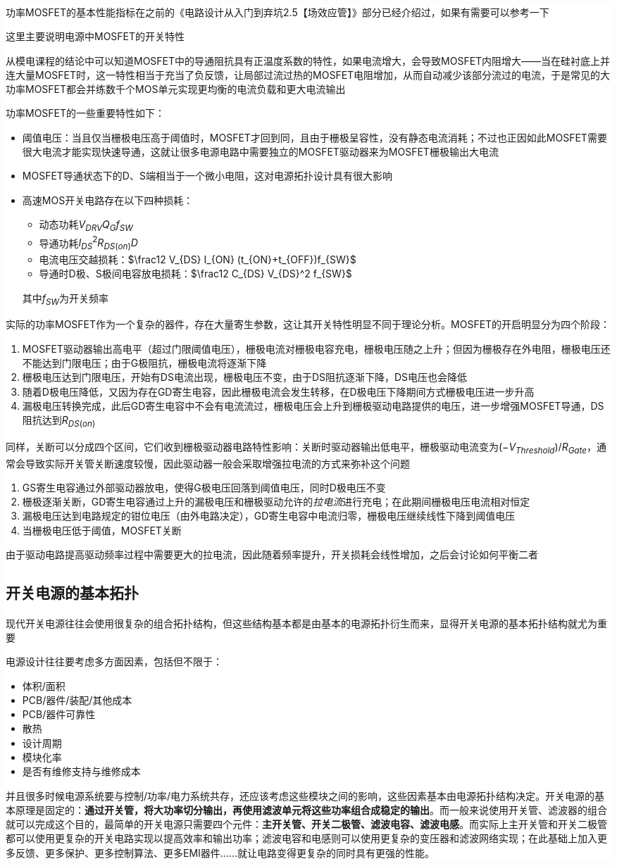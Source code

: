 功率MOSFET的基本性能指标在之前的《电路设计从入门到弃坑2.5【场效应管】》部分已经介绍过，如果有需要可以参考一下

这里主要说明电源中MOSFET的开关特性

从模电课程的结论中可以知道MOSFET中的导通阻抗具有正温度系数的特性，如果电流增大，会导致MOSFET内阻增大——当在硅衬底上并连大量MOSFET时，这一特性相当于充当了负反馈，让局部过流过热的MOSFET电阻增加，从而自动减少该部分流过的电流，于是常见的大功率MOSFET都会并练数千个MOS单元实现更均衡的电流负载和更大电流输出

功率MOSFET的一些重要特性如下：

* 阈值电压：当且仅当栅极电压高于阈值时，MOSFET才回到同，且由于栅极呈容性，没有静态电流消耗；不过也正因如此MOSFET需要很大电流才能实现快速导通，这就让很多电源电路中需要独立的MOSFET驱动器来为MOSFET栅极输出大电流

* MOSFET导通状态下的D、S端相当于一个微小电阻，这对电源拓扑设计具有很大影响

* 高速MOS开关电路存在以下四种损耗：

	* 动态功耗$V_{DRV} Q_G f_{SW}$
	* 导通功耗$I_{DS}^2 R_{DS(on)} D$
	* 电流电压交越损耗：$\frac12 V_{DS} I_{ON} (t_{ON}+t_{OFF})f_{SW}$
	* 导通时D极、S极间电容放电损耗：$\frac12 C_{DS} V_{DS}^2 f_{SW}$

	其中$f_{SW}$为开关频率

实际的功率MOSFET作为一个复杂的器件，存在大量寄生参数，这让其开关特性明显不同于理论分析。MOSFET的开启明显分为四个阶段：

1. MOSFET驱动器输出高电平（超过门限阈值电压），栅极电流对栅极电容充电，栅极电压随之上升；但因为栅极存在外电阻，栅极电压还不能达到门限电压；由于G极阻抗，栅极电流将逐渐下降
2. 栅极电压达到门限电压，开始有DS电流出现，栅极电压不变，由于DS阻抗逐渐下降，DS电压也会降低
3. 随着D极电压降低，又因为存在GD寄生电容，因此栅极电流会发生转移，在D极电压下降期间方式栅极电压进一步升高
4. 漏极电压转换完成，此后GD寄生电容中不会有电流流过，栅极电压会上升到栅极驱动电路提供的电压，进一步增强MOSFET导通，DS阻抗达到$R_{DS(on)}$

同样，关断可以分成四个区间，它们收到栅极驱动器电路特性影响：关断时驱动器输出低电平，栅极驱动电流变为$(-V_{Threshold})/R_{Gate}$，通常会导致实际开关管关断速度较慢，因此驱动器一般会采取增强拉电流的方式来弥补这个问题

1. GS寄生电容通过外部驱动器放电，使得G极电压回落到阈值电压，同时D极电压不变
2. 栅极逐渐关断，GD寄生电容通过上升的漏极电压和栅极驱动允许的*拉电流*进行充电；在此期间栅极电压电流相对恒定
3. 漏极电压达到电路规定的钳位电压（由外电路决定），GD寄生电容中电流归零，栅极电压继续线性下降到阈值电压
4. 当栅极电压低于阈值，MOSFET关断

由于驱动电路提高驱动频率过程中需要更大的拉电流，因此随着频率提升，开关损耗会线性增加，之后会讨论如何平衡二者

## 开关电源的基本拓扑

现代开关电源往往会使用很复杂的组合拓扑结构，但这些结构基本都是由基本的电源拓扑衍生而来，显得开关电源的基本拓扑结构就尤为重要

电源设计往往要考虑多方面因素，包括但不限于：

* 体积/面积
* PCB/器件/装配/其他成本
* PCB/器件可靠性
* 散热
* 设计周期
* 模块化率
* 是否有维修支持与维修成本

并且很多时候电源系统要与控制/功率/电力系统共存，还应该考虑这些模块之间的影响，这些因素基本由电源拓扑结构决定。开关电源的基本原理是固定的：**通过开关管，将大功率切分输出，再使用滤波单元将这些功率组合成稳定的输出**。而一般来说使用开关管、滤波器的组合就可以完成这个目的，最简单的开关电源只需要四个元件：**主开关管、开关二极管、滤波电容、滤波电感**。而实际上主开关管和开关二极管都可以使用更复杂的开关电路实现以提高效率和输出功率；滤波电容和电感则可以使用更复杂的变压器和滤波网络实现；在此基础上加入更多反馈、更多保护、更多控制算法、更多EMI器件......就让电路变得更复杂的同时具有更强的性能。
